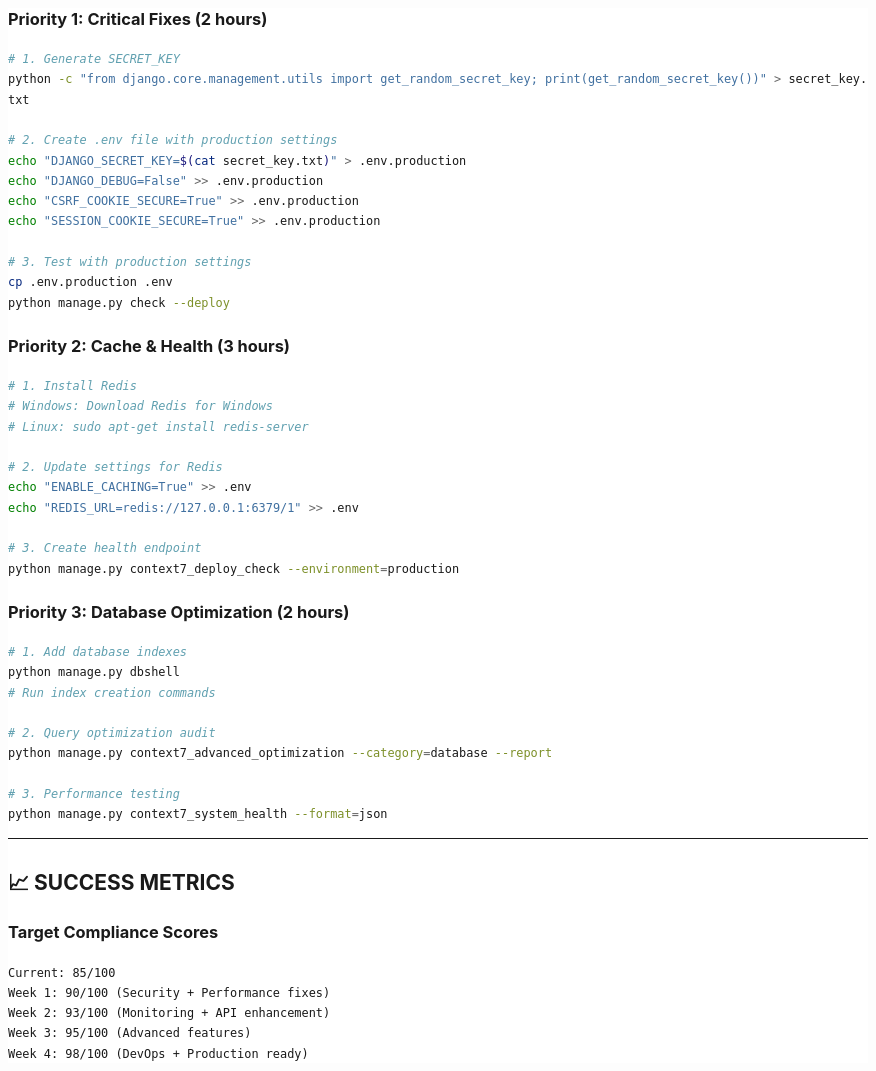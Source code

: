 ### **Priority 1: Critical Fixes (2 hours)**
```bash
# 1. Generate SECRET_KEY
python -c "from django.core.management.utils import get_random_secret_key; print(get_random_secret_key())" > secret_key.txt

# 2. Create .env file with production settings
echo "DJANGO_SECRET_KEY=$(cat secret_key.txt)" > .env.production
echo "DJANGO_DEBUG=False" >> .env.production
echo "CSRF_COOKIE_SECURE=True" >> .env.production
echo "SESSION_COOKIE_SECURE=True" >> .env.production

# 3. Test with production settings
cp .env.production .env
python manage.py check --deploy
```

### **Priority 2: Cache & Health (3 hours)**
```bash
# 1. Install Redis
# Windows: Download Redis for Windows
# Linux: sudo apt-get install redis-server

# 2. Update settings for Redis
echo "ENABLE_CACHING=True" >> .env
echo "REDIS_URL=redis://127.0.0.1:6379/1" >> .env

# 3. Create health endpoint
python manage.py context7_deploy_check --environment=production
```

### **Priority 3: Database Optimization (2 hours)**
```bash
# 1. Add database indexes
python manage.py dbshell
# Run index creation commands

# 2. Query optimization audit
python manage.py context7_advanced_optimization --category=database --report

# 3. Performance testing
python manage.py context7_system_health --format=json
```

---

## 📈 **SUCCESS METRICS**

### **Target Compliance Scores**
```
Current: 85/100
Week 1: 90/100 (Security + Performance fixes)
Week 2: 93/100 (Monitoring + API enhancement)
Week 3: 95/100 (Advanced features)
Week 4: 98/100 (DevOps + Production ready)
```
